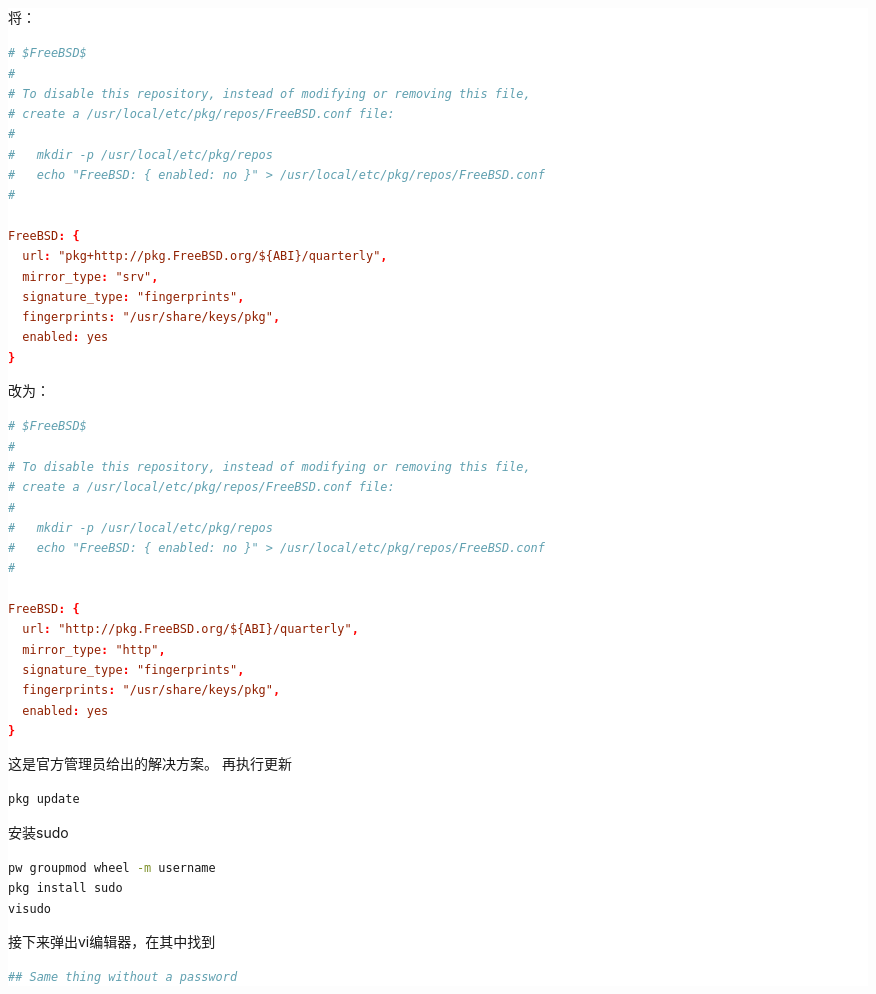 将：

```FreeBSD.conf
# $FreeBSD$
#
# To disable this repository, instead of modifying or removing this file,
# create a /usr/local/etc/pkg/repos/FreeBSD.conf file:
#
#   mkdir -p /usr/local/etc/pkg/repos
#   echo "FreeBSD: { enabled: no }" > /usr/local/etc/pkg/repos/FreeBSD.conf
#

FreeBSD: {
  url: "pkg+http://pkg.FreeBSD.org/${ABI}/quarterly",
  mirror_type: "srv",
  signature_type: "fingerprints",
  fingerprints: "/usr/share/keys/pkg",
  enabled: yes
}
```

改为：

```FreeBSD.conf
# $FreeBSD$
#
# To disable this repository, instead of modifying or removing this file,
# create a /usr/local/etc/pkg/repos/FreeBSD.conf file:
#
#   mkdir -p /usr/local/etc/pkg/repos
#   echo "FreeBSD: { enabled: no }" > /usr/local/etc/pkg/repos/FreeBSD.conf
#

FreeBSD: {
  url: "http://pkg.FreeBSD.org/${ABI}/quarterly",
  mirror_type: "http",
  signature_type: "fingerprints",
  fingerprints: "/usr/share/keys/pkg",
  enabled: yes
}
```

这是官方管理员给出的解决方案。
再执行更新
```
pkg update
```
安装sudo

```sh
pw groupmod wheel -m username
pkg install sudo
visudo
```
接下来弹出vi编辑器，在其中找到
```sh
## Same thing without a password
```
